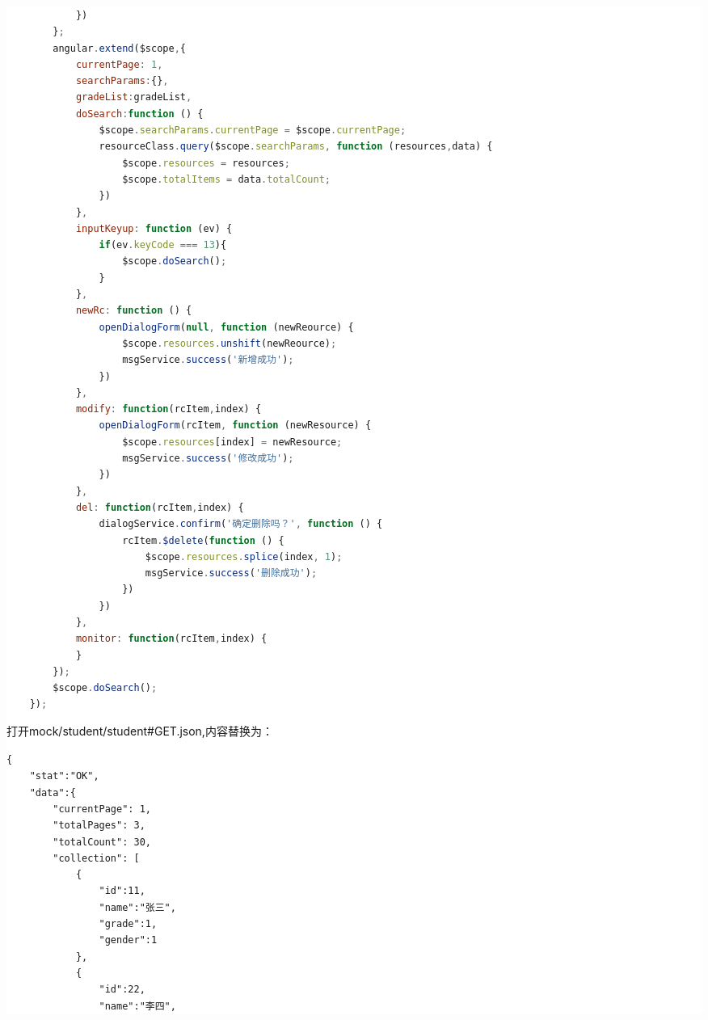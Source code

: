 ```javascript
            })
        };
        angular.extend($scope,{
            currentPage: 1,
            searchParams:{},
            gradeList:gradeList,
            doSearch:function () {
                $scope.searchParams.currentPage = $scope.currentPage;
                resourceClass.query($scope.searchParams, function (resources,data) {
                    $scope.resources = resources;
                    $scope.totalItems = data.totalCount;
                })
            },
            inputKeyup: function (ev) {
                if(ev.keyCode === 13){
                    $scope.doSearch();
                }
            },
            newRc: function () {
                openDialogForm(null, function (newReource) {
                    $scope.resources.unshift(newReource);
                    msgService.success('新增成功');
                })
            },
            modify: function(rcItem,index) {
                openDialogForm(rcItem, function (newResource) {
                    $scope.resources[index] = newResource;
                    msgService.success('修改成功');
                })
            },
            del: function(rcItem,index) {
                dialogService.confirm('确定删除吗？', function () {
                    rcItem.$delete(function () {
                        $scope.resources.splice(index, 1);
                        msgService.success('删除成功');
                    })
                })
            },
            monitor: function(rcItem,index) {
            }
        });
        $scope.doSearch();
    });
``` 

打开mock/student/student#GET.json,内容替换为：  

```
{
    "stat":"OK",
    "data":{
        "currentPage": 1,
        "totalPages": 3,
        "totalCount": 30,
        "collection": [
            {
                "id":11,
                "name":"张三",
                "grade":1,
                "gender":1
            },
            {
                "id":22,
                "name":"李四",
```
